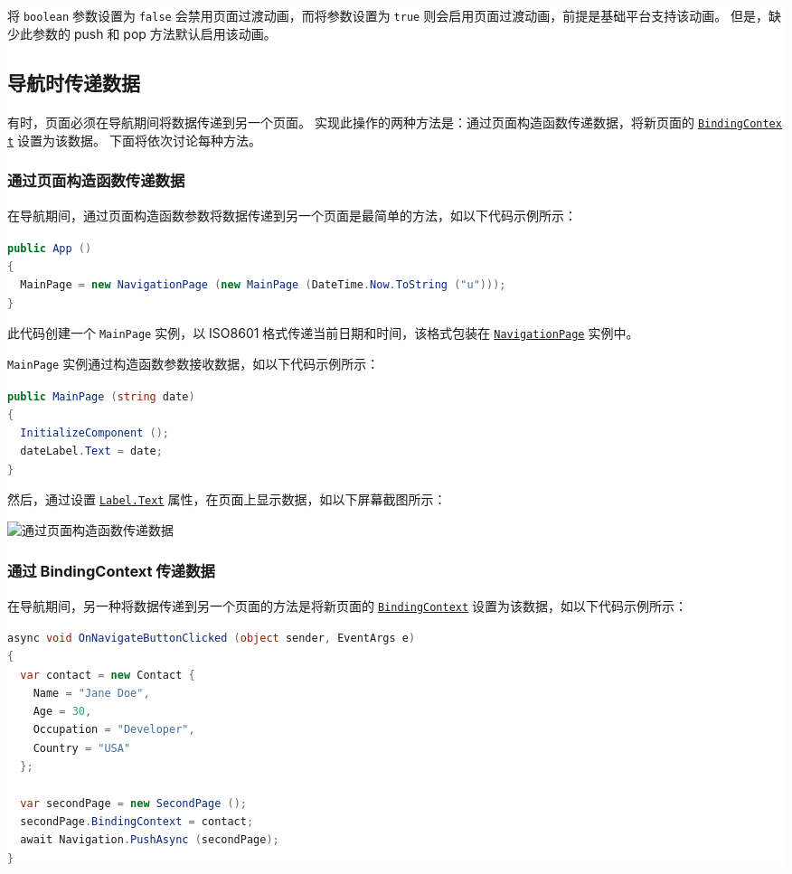 将 `boolean` 参数设置为 `false` 会禁用页面过渡动画，而将参数设置为 `true` 则会启用页面过渡动画，前提是基础平台支持该动画。 但是，缺少此参数的 push 和 pop 方法默认启用该动画。

## <a name="passing-data-when-navigating"></a>导航时传递数据

有时，页面必须在导航期间将数据传递到另一个页面。 实现此操作的两种方法是：通过页面构造函数传递数据，将新页面的 [`BindingContext`](xref:Xamarin.Forms.BindableObject.BindingContext) 设置为该数据。 下面将依次讨论每种方法。

### <a name="passing-data-through-a-page-constructor"></a>通过页面构造函数传递数据

在导航期间，通过页面构造函数参数将数据传递到另一个页面是最简单的方法，如以下代码示例所示：

```csharp
public App ()
{
  MainPage = new NavigationPage (new MainPage (DateTime.Now.ToString ("u")));
}
```

此代码创建一个 `MainPage` 实例，以 ISO8601 格式传递当前日期和时间，该格式包装在 [`NavigationPage`](xref:Xamarin.Forms.NavigationPage) 实例中。

`MainPage` 实例通过构造函数参数接收数据，如以下代码示例所示：

```csharp
public MainPage (string date)
{
  InitializeComponent ();
  dateLabel.Text = date;
}
```

然后，通过设置 [`Label.Text`](xref:Xamarin.Forms.Label.Text) 属性，在页面上显示数据，如以下屏幕截图所示：

![通过页面构造函数传递数据](hierarchical-images/passing-data-constructor.png)

### <a name="passing-data-through-a-bindingcontext"></a>通过 BindingContext 传递数据

在导航期间，另一种将数据传递到另一个页面的方法是将新页面的 [`BindingContext`](xref:Xamarin.Forms.BindableObject.BindingContext) 设置为该数据，如以下代码示例所示：

```csharp
async void OnNavigateButtonClicked (object sender, EventArgs e)
{
  var contact = new Contact {
    Name = "Jane Doe",
    Age = 30,
    Occupation = "Developer",
    Country = "USA"
  };

  var secondPage = new SecondPage ();
  secondPage.BindingContext = contact;
  await Navigation.PushAsync (secondPage);
}
```
